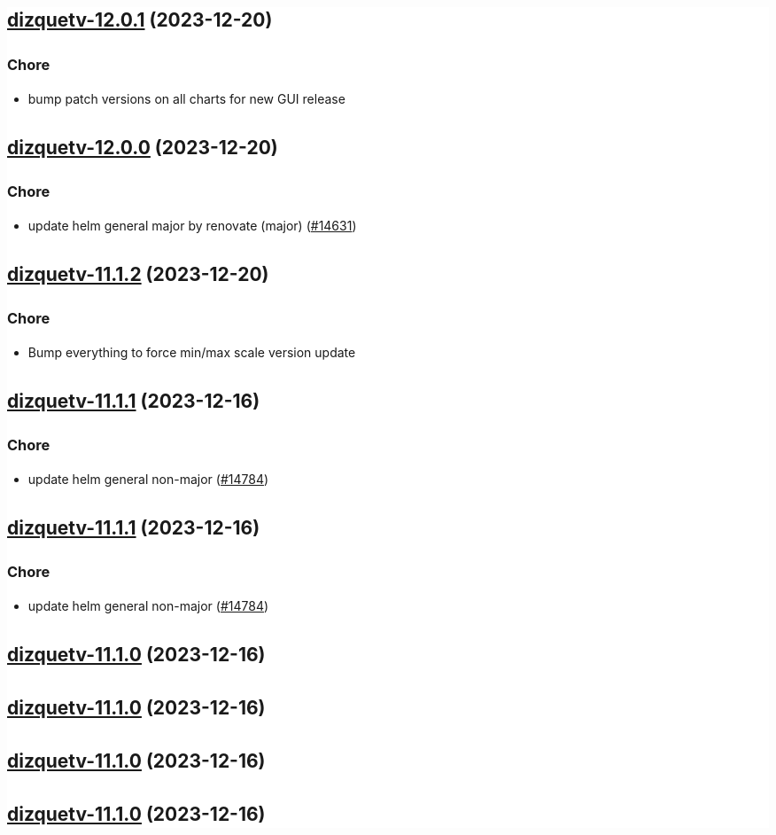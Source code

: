 ## [dizquetv-12.0.1](https://github.com/truecharts/charts/compare/dizquetv-12.0.0...dizquetv-12.0.1) (2023-12-20)

### Chore

- bump patch versions on all charts for new GUI release

## [dizquetv-12.0.0](https://github.com/truecharts/charts/compare/dizquetv-11.1.2...dizquetv-12.0.0) (2023-12-20)

### Chore

- update helm general major by renovate (major) ([#14631](https://github.com/truecharts/charts/issues/14631))

## [dizquetv-11.1.2](https://github.com/truecharts/charts/compare/dizquetv-11.1.1...dizquetv-11.1.2) (2023-12-20)

### Chore

- Bump everything to force min/max scale version update

## [dizquetv-11.1.1](https://github.com/truecharts/charts/compare/dizquetv-11.0.12...dizquetv-11.1.1) (2023-12-16)

### Chore

- update helm general non-major ([#14784](https://github.com/truecharts/charts/issues/14784))

## [dizquetv-11.1.1](https://github.com/truecharts/charts/compare/dizquetv-11.0.12...dizquetv-11.1.1) (2023-12-16)

### Chore

- update helm general non-major ([#14784](https://github.com/truecharts/charts/issues/14784))

## [dizquetv-11.1.0](https://github.com/truecharts/charts/compare/dizquetv-11.0.12...dizquetv-11.1.0) (2023-12-16)

## [dizquetv-11.1.0](https://github.com/truecharts/charts/compare/dizquetv-11.0.12...dizquetv-11.1.0) (2023-12-16)

## [dizquetv-11.1.0](https://github.com/truecharts/charts/compare/dizquetv-11.0.12...dizquetv-11.1.0) (2023-12-16)

## [dizquetv-11.1.0](https://github.com/truecharts/charts/compare/dizquetv-11.0.12...dizquetv-11.1.0) (2023-12-16)
